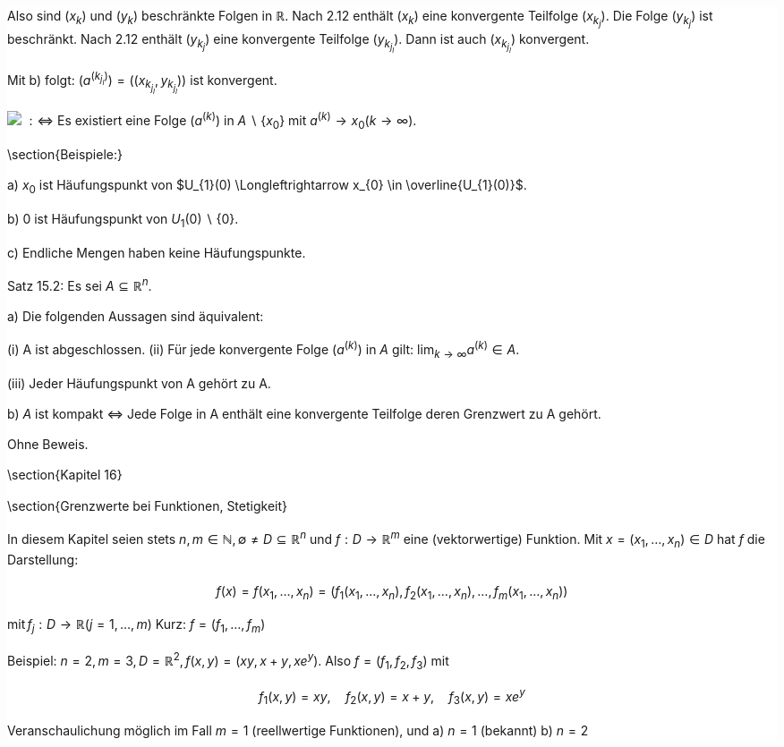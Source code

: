Also sind $\left(x_{k}\right)$ und $\left(y_{k}\right)$ beschränkte Folgen in $\mathbb{R}$. Nach 2.12 enthält $\left(x_{k}\right)$ eine konvergente Teilfolge $\left(x_{k_{j}}\right)$. Die Folge $\left(y_{k_{j}}\right)$ ist beschränkt. Nach 2.12 enthält $\left(y_{k_{j}}\right)$ eine konvergente Teilfolge $\left(y_{k_{j_{l}}}\right)$. Dann ist auch $\left(x_{k_{j_{l}}}\right)$ konvergent.

Mit b) folgt: $\left(a^{\left(k_{j_{l}}\right)}\right)=\left(\left(x_{k_{j_{l}}}, y_{k_{j_{l}}}\right)\right)$ ist konvergent.

![](https://cdn.mathpix.com/cropped/2023_04_17_432e7474c7eddb656036g-005.jpg?height=51&width=1572&top_left_y=1601&top_left_x=274)
$: \Longleftrightarrow$ Es existiert eine Folge $\left(a^{(k)}\right)$ in $A \backslash\left\{x_{0}\right\}$ mit $a^{(k)} \rightarrow x_{0}(k \rightarrow \infty)$.

\section{Beispiele:}

a) $x_{0}$ ist Häufungspunkt von $U_{1}(0) \Longleftrightarrow x_{0} \in \overline{U_{1}(0)}$.

b) 0 ist Häufungspunkt von $U_{1}(0) \backslash\{0\}$.

c) Endliche Mengen haben keine Häufungspunkte.

Satz 15.2: Es sei $A \subseteq \mathbb{R}^{n}$.

a) Die folgenden Aussagen sind äquivalent:

(i) A ist abgeschlossen. (ii) Für jede konvergente Folge $\left(a^{(k)}\right)$ in $A$ gilt: $\lim _{k \rightarrow \infty} a^{(k)} \in A$.

(iii) Jeder Häufungspunkt von A gehört zu A.

b) $A$ ist kompakt $\Longleftrightarrow$ Jede Folge in A enthält eine konvergente Teilfolge deren Grenzwert zu A gehört.

Ohne Beweis. 

\section{Kapitel 16}

\section{Grenzwerte bei Funktionen, Stetigkeit}

In diesem Kapitel seien stets $n, m \in \mathbb{N}, \emptyset \neq D \subseteq \mathbb{R}^{n}$ und $f: D \rightarrow \mathbb{R}^{m}$ eine (vektorwertige) Funktion. Mit $x=\left(x_{1}, \ldots, x_{n}\right) \in D$ hat $f$ die Darstellung:

$$
f(x)=f\left(x_{1}, \ldots, x_{n}\right)=\left(f_{1}\left(x_{1}, \ldots, x_{n}\right), f_{2}\left(x_{1}, \ldots, x_{n}\right), \ldots, f_{m}\left(x_{1}, \ldots, x_{n}\right)\right)
$$

$\operatorname{mit} f_{j}: D \rightarrow \mathbb{R}(j=1, \ldots, m)$ Kurz: $f=\left(f_{1}, \ldots, f_{m}\right)$

Beispiel: $n=2, m=3, D=\mathbb{R}^{2}, f(x, y)=\left(x y, x+y, x e^{y}\right)$. Also $f=\left(f_{1}, f_{2}, f_{3}\right)$ mit

$$
f_{1}(x, y)=x y, \quad f_{2}(x, y)=x+y, \quad f_{3}(x, y)=x e^{y}
$$

Veranschaulichung möglich im Fall $m=1$ (reellwertige Funktionen), und
a) $n=1$ (bekannt)
b) $n=2$
